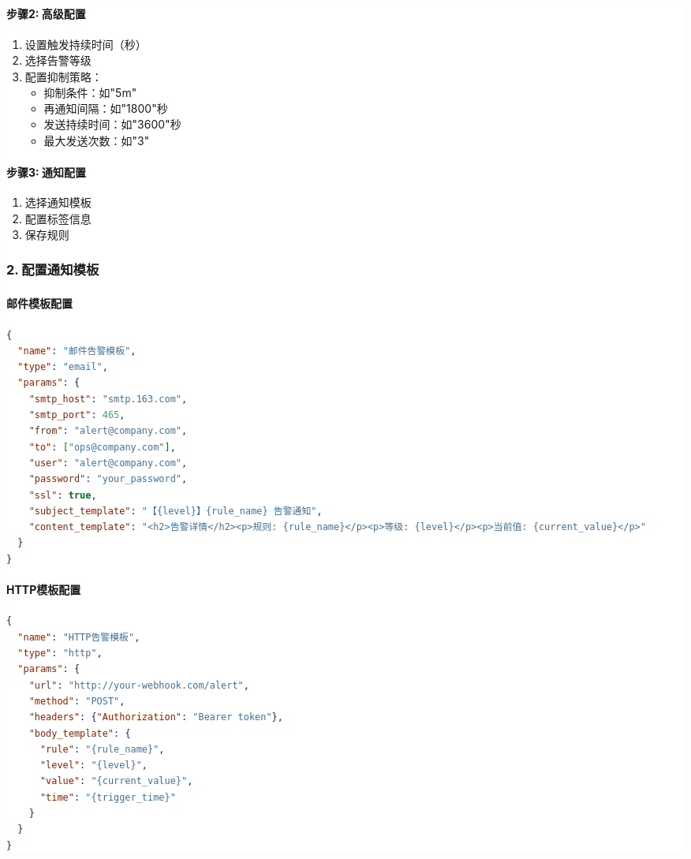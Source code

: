 #### 步骤2: 高级配置
1. 设置触发持续时间（秒）
2. 选择告警等级
3. 配置抑制策略：
   - 抑制条件：如"5m"
   - 再通知间隔：如"1800"秒
   - 发送持续时间：如"3600"秒
   - 最大发送次数：如"3"

#### 步骤3: 通知配置
1. 选择通知模板
2. 配置标签信息
3. 保存规则

### 2. 配置通知模板

#### 邮件模板配置
```json
{
  "name": "邮件告警模板",
  "type": "email",
  "params": {
    "smtp_host": "smtp.163.com",
    "smtp_port": 465,
    "from": "alert@company.com",
    "to": ["ops@company.com"],
    "user": "alert@company.com",
    "password": "your_password",
    "ssl": true,
    "subject_template": "【{level}】{rule_name} 告警通知",
    "content_template": "<h2>告警详情</h2><p>规则: {rule_name}</p><p>等级: {level}</p><p>当前值: {current_value}</p>"
  }
}
```

#### HTTP模板配置
```json
{
  "name": "HTTP告警模板",
  "type": "http",
  "params": {
    "url": "http://your-webhook.com/alert",
    "method": "POST",
    "headers": {"Authorization": "Bearer token"},
    "body_template": {
      "rule": "{rule_name}",
      "level": "{level}",
      "value": "{current_value}",
      "time": "{trigger_time}"
    }
  }
}
```
